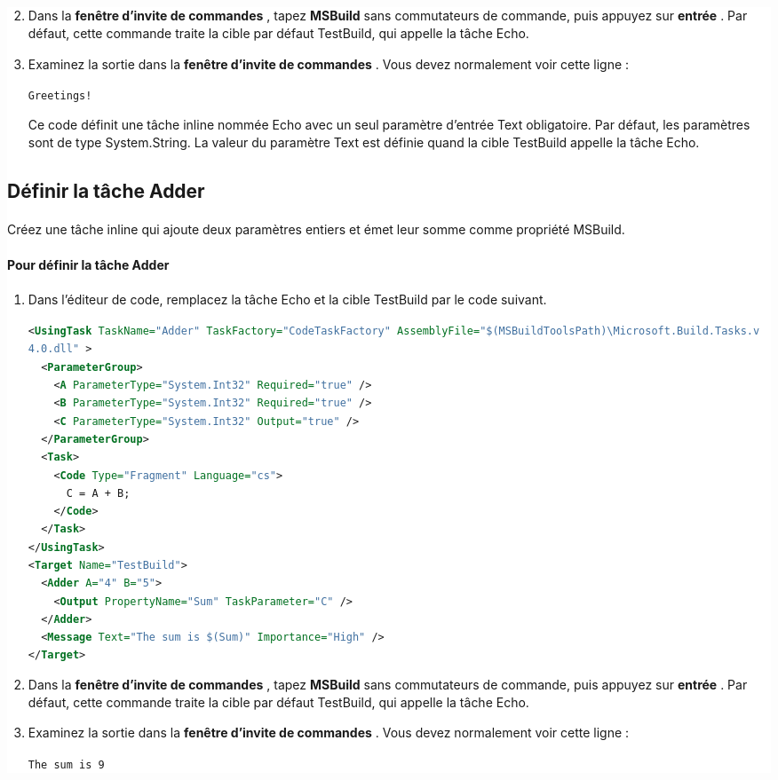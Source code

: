 2. Dans la **fenêtre d’invite de commandes** , tapez **MSBuild** sans commutateurs de commande, puis appuyez sur **entrée** . Par défaut, cette commande traite la cible par défaut TestBuild, qui appelle la tâche Echo.

3. Examinez la sortie dans la **fenêtre d’invite de commandes** . Vous devez normalement voir cette ligne :

    `Greetings!`

   Ce code définit une tâche inline nommée Echo avec un seul paramètre d’entrée Text obligatoire. Par défaut, les paramètres sont de type System.String. La valeur du paramètre Text est définie quand la cible TestBuild appelle la tâche Echo.

## <a name="define-the-adder-task"></a>Définir la tâche Adder

 Créez une tâche inline qui ajoute deux paramètres entiers et émet leur somme comme propriété MSBuild.

#### <a name="to-define-the-adder-task"></a>Pour définir la tâche Adder

1. Dans l’éditeur de code, remplacez la tâche Echo et la cible TestBuild par le code suivant.

   ```xml
   <UsingTask TaskName="Adder" TaskFactory="CodeTaskFactory" AssemblyFile="$(MSBuildToolsPath)\Microsoft.Build.Tasks.v4.0.dll" >
     <ParameterGroup>
       <A ParameterType="System.Int32" Required="true" />
       <B ParameterType="System.Int32" Required="true" />
       <C ParameterType="System.Int32" Output="true" />
     </ParameterGroup>
     <Task>
       <Code Type="Fragment" Language="cs">
         C = A + B;
       </Code>
     </Task>
   </UsingTask>
   <Target Name="TestBuild">
     <Adder A="4" B="5">
       <Output PropertyName="Sum" TaskParameter="C" />
     </Adder>
     <Message Text="The sum is $(Sum)" Importance="High" />
   </Target>
   ```

2. Dans la **fenêtre d’invite de commandes** , tapez **MSBuild** sans commutateurs de commande, puis appuyez sur **entrée** . Par défaut, cette commande traite la cible par défaut TestBuild, qui appelle la tâche Echo.

3. Examinez la sortie dans la **fenêtre d’invite de commandes** . Vous devez normalement voir cette ligne :

    `The sum is 9`
